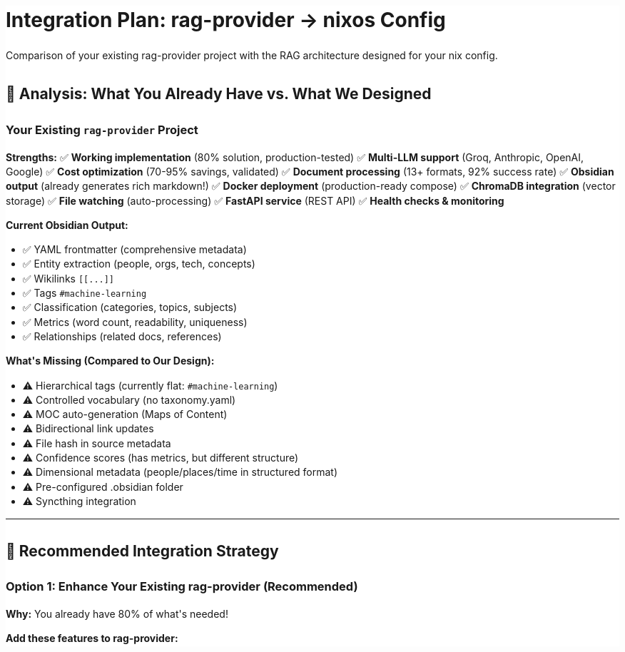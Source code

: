 # Integration Plan: rag-provider → nixos Config

Comparison of your existing rag-provider project with the RAG architecture designed for your nix config.

## 🎯 Analysis: What You Already Have vs. What We Designed

### **Your Existing `rag-provider` Project**

**Strengths:**
✅ **Working implementation** (80% solution, production-tested)
✅ **Multi-LLM support** (Groq, Anthropic, OpenAI, Google)
✅ **Cost optimization** (70-95% savings, validated)
✅ **Document processing** (13+ formats, 92% success rate)
✅ **Obsidian output** (already generates rich markdown!)
✅ **Docker deployment** (production-ready compose)
✅ **ChromaDB integration** (vector storage)
✅ **File watching** (auto-processing)
✅ **FastAPI service** (REST API)
✅ **Health checks & monitoring**

**Current Obsidian Output:**
- ✅ YAML frontmatter (comprehensive metadata)
- ✅ Entity extraction (people, orgs, tech, concepts)
- ✅ Wikilinks `[[...]]`
- ✅ Tags `#machine-learning`
- ✅ Classification (categories, topics, subjects)
- ✅ Metrics (word count, readability, uniqueness)
- ✅ Relationships (related docs, references)

**What's Missing (Compared to Our Design):**
- ⚠️ Hierarchical tags (currently flat: `#machine-learning`)
- ⚠️ Controlled vocabulary (no taxonomy.yaml)
- ⚠️ MOC auto-generation (Maps of Content)
- ⚠️ Bidirectional link updates
- ⚠️ File hash in source metadata
- ⚠️ Confidence scores (has metrics, but different structure)
- ⚠️ Dimensional metadata (people/places/time in structured format)
- ⚠️ Pre-configured .obsidian folder
- ⚠️ Syncthing integration

---

## 🔄 Recommended Integration Strategy

### **Option 1: Enhance Your Existing rag-provider (Recommended)**

**Why:** You already have 80% of what's needed!

**Add these features to rag-provider:**
